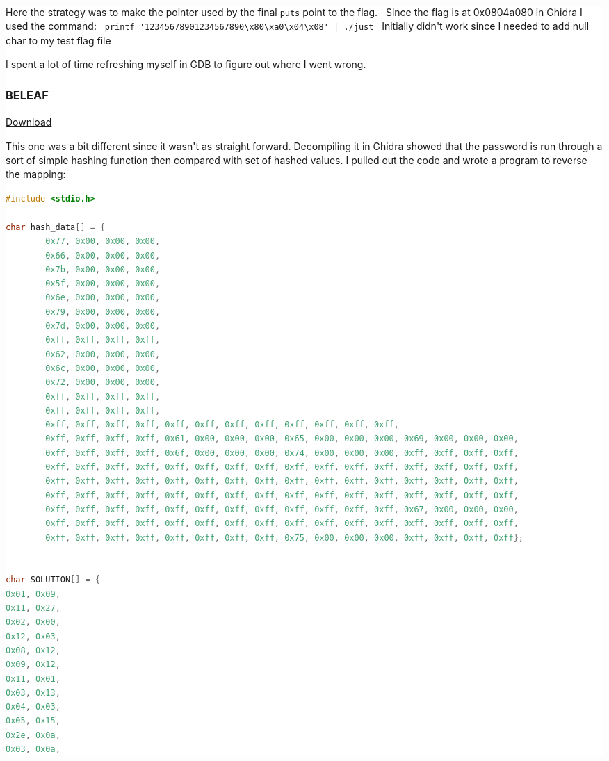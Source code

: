 Here the strategy was to make the pointer used by the final `puts` point to the flag.
 
Since the flag is at 0x0804a080 in Ghidra I used the command:
 
`printf '12345678901234567890\x80\xa0\x04\x08' | ./just`
 
Initially didn't work since I needed to add null char to my test flag file

I spent a lot of time refreshing myself in GDB to figure out where I went wrong.

### BELEAF  

[Download](https://github.com/KevOrr/ctf-writeups/tree/master/2019/csaw/rev/beleaf)

This one was a bit different since it wasn't as straight forward. Decompiling it in Ghidra showed that the password is run through a sort of simple hashing function then compared with set of hashed values. I pulled out the code and wrote a program to reverse the mapping:

```c
#include <stdio.h>

char hash_data[] = {
		0x77, 0x00, 0x00, 0x00,
		0x66, 0x00, 0x00, 0x00,
		0x7b, 0x00, 0x00, 0x00,
		0x5f, 0x00, 0x00, 0x00,
		0x6e, 0x00, 0x00, 0x00,
		0x79, 0x00, 0x00, 0x00,
		0x7d, 0x00, 0x00, 0x00,
		0xff, 0xff, 0xff, 0xff,
		0x62, 0x00, 0x00, 0x00,
		0x6c, 0x00, 0x00, 0x00,
		0x72, 0x00, 0x00, 0x00,
		0xff, 0xff, 0xff, 0xff,
		0xff, 0xff, 0xff, 0xff,
		0xff, 0xff, 0xff, 0xff, 0xff, 0xff, 0xff, 0xff, 0xff, 0xff, 0xff, 0xff,
		0xff, 0xff, 0xff, 0xff, 0x61, 0x00, 0x00, 0x00, 0x65, 0x00, 0x00, 0x00, 0x69, 0x00, 0x00, 0x00,
		0xff, 0xff, 0xff, 0xff, 0x6f, 0x00, 0x00, 0x00, 0x74, 0x00, 0x00, 0x00, 0xff, 0xff, 0xff, 0xff,
		0xff, 0xff, 0xff, 0xff, 0xff, 0xff, 0xff, 0xff, 0xff, 0xff, 0xff, 0xff, 0xff, 0xff, 0xff, 0xff,
		0xff, 0xff, 0xff, 0xff, 0xff, 0xff, 0xff, 0xff, 0xff, 0xff, 0xff, 0xff, 0xff, 0xff, 0xff, 0xff,
		0xff, 0xff, 0xff, 0xff, 0xff, 0xff, 0xff, 0xff, 0xff, 0xff, 0xff, 0xff, 0xff, 0xff, 0xff, 0xff,
		0xff, 0xff, 0xff, 0xff, 0xff, 0xff, 0xff, 0xff, 0xff, 0xff, 0xff, 0xff, 0x67, 0x00, 0x00, 0x00,
		0xff, 0xff, 0xff, 0xff, 0xff, 0xff, 0xff, 0xff, 0xff, 0xff, 0xff, 0xff, 0xff, 0xff, 0xff, 0xff,
		0xff, 0xff, 0xff, 0xff, 0xff, 0xff, 0xff, 0xff, 0x75, 0x00, 0x00, 0x00, 0xff, 0xff, 0xff, 0xff};


char SOLUTION[] = {
0x01, 0x09,
0x11, 0x27,
0x02, 0x00,
0x12, 0x03,
0x08, 0x12,
0x09, 0x12,
0x11, 0x01,
0x03, 0x13,
0x04, 0x03,
0x05, 0x15,
0x2e, 0x0a,
0x03, 0x0a,
```
